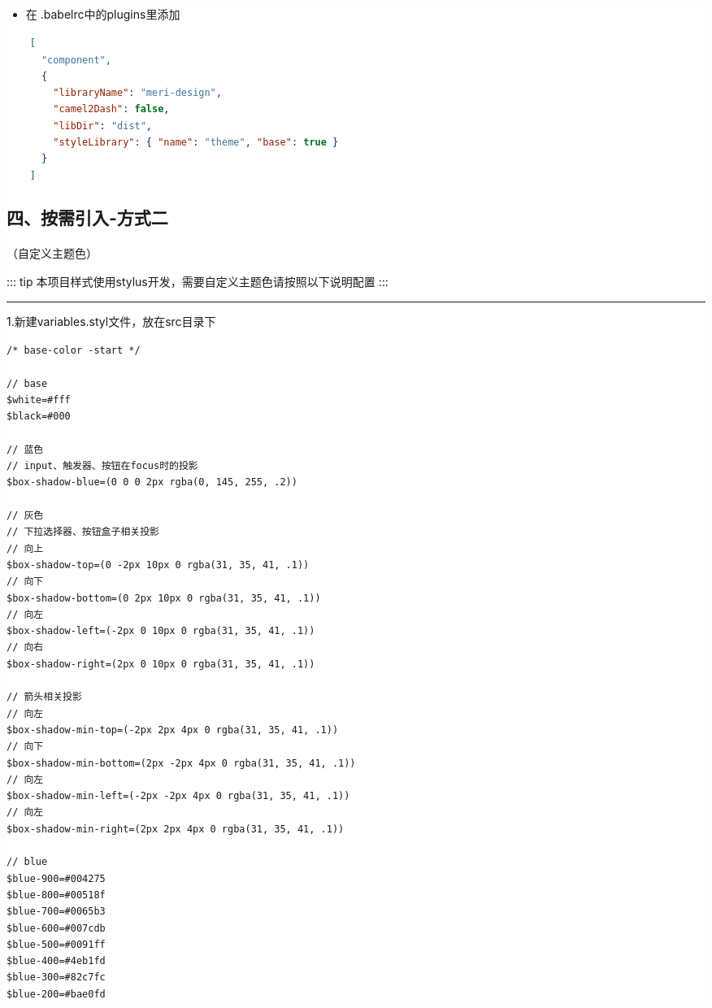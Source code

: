 - 在 .babelrc中的plugins里添加

```json
    [
      "component",
      {
        "libraryName": "meri-design",
        "camel2Dash": false,
        "libDir": "dist",
        "styleLibrary": { "name": "theme", "base": true }
      }
    ]
```

## 四、按需引入-方式二
（自定义主题色）

::: tip
本项目样式使用stylus开发，需要自定义主题色请按照以下说明配置
:::

---

1.新建variables.styl文件，放在src目录下

```stylus
/* base-color -start */

// base
$white=#fff
$black=#000

// 蓝色
// input、触发器、按钮在focus时的投影
$box-shadow-blue=(0 0 0 2px rgba(0, 145, 255, .2))

// 灰色
// 下拉选择器、按钮盒子相关投影
// 向上
$box-shadow-top=(0 -2px 10px 0 rgba(31, 35, 41, .1))
// 向下
$box-shadow-bottom=(0 2px 10px 0 rgba(31, 35, 41, .1))
// 向左
$box-shadow-left=(-2px 0 10px 0 rgba(31, 35, 41, .1))
// 向右
$box-shadow-right=(2px 0 10px 0 rgba(31, 35, 41, .1))

// 箭头相关投影
// 向左
$box-shadow-min-top=(-2px 2px 4px 0 rgba(31, 35, 41, .1))
// 向下
$box-shadow-min-bottom=(2px -2px 4px 0 rgba(31, 35, 41, .1))
// 向左
$box-shadow-min-left=(-2px -2px 4px 0 rgba(31, 35, 41, .1))
// 向左
$box-shadow-min-right=(2px 2px 4px 0 rgba(31, 35, 41, .1))

// blue
$blue-900=#004275
$blue-800=#00518f
$blue-700=#0065b3
$blue-600=#007cdb
$blue-500=#0091ff
$blue-400=#4eb1fd
$blue-300=#82c7fc
$blue-200=#bae0fd
```